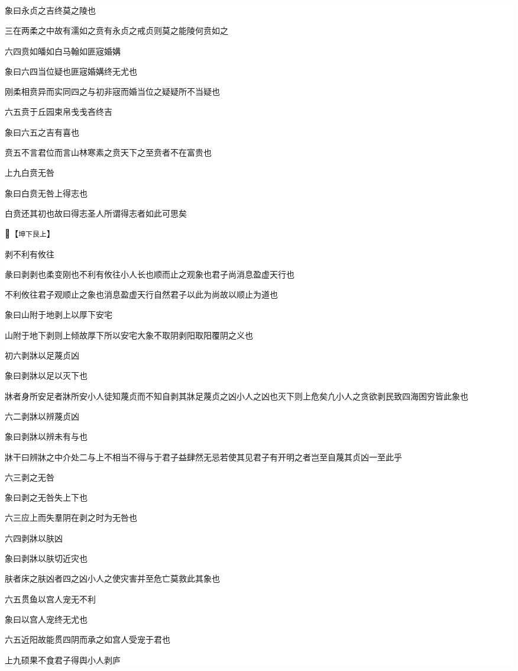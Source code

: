 象曰永贞之吉终莫之陵也  

三在两柔之中故有濡如之贲有永贞之戒贞则莫之能陵何贲如之  

六四贲如皤如白马翰如匪宼婚媾  

象曰六四当位疑也匪宼婚媾终无尤也  

刚柔相贲异而实同四之与初非宼而婚当位之疑疑所不当疑也  

六五贲于丘园束帛戋戋吝终吉  

象曰六五之吉有喜也  

贲五不言君位而言山林寒素之贲天下之至贲者不在富贵也  

上九白贲无咎  

象曰白贲无咎上得志也  

白贲还其初也故曰得志圣人所谓得志者如此可思矣  

【`坤下艮上`】  

剥不利有攸往  

彖曰剥剥也柔变刚也不利有攸往小人长也顺而止之观象也君子尚消息盈虚天行也  

不利攸往君子观顺止之象也消息盈虚天行自然君子以此为尚故以顺止为道也  

象曰山附于地剥上以厚下安宅  

山附于地下剥则上倾故厚下所以安宅大象不取阴剥阳取阳覆阴之义也  

初六剥牀以足蔑贞凶  

象曰剥牀以足以灭下也  

牀者身所安足者牀所安小人徒知蔑贞而不知自剥其牀足蔑贞之凶小人之凶也灭下则上危矣凢小人之贪欲剥民致四海困穷皆此象也  

六二剥牀以辨蔑贞凶  

象曰剥牀以辨未有与也  

牀干曰辨牀之中介处二与上不相当不得与于君子益肆然无忌若使其见君子有开明之者岂至自蔑其贞凶一至此乎  

六三剥之无咎  

象曰剥之无咎失上下也  

六三应上而失羣阴在剥之时为无咎也  

六四剥牀以肤凶  

象曰剥牀以肤切近灾也  

肤者床之肤凶者四之凶小人之使灾害并至危亡莫救此其象也  

六五贯鱼以宫人宠无不利  

象曰以宫人宠终无尤也  

六五近阳故能贯四阴而承之如宫人受宠于君也  

上九硕果不食君子得舆小人剥庐  
